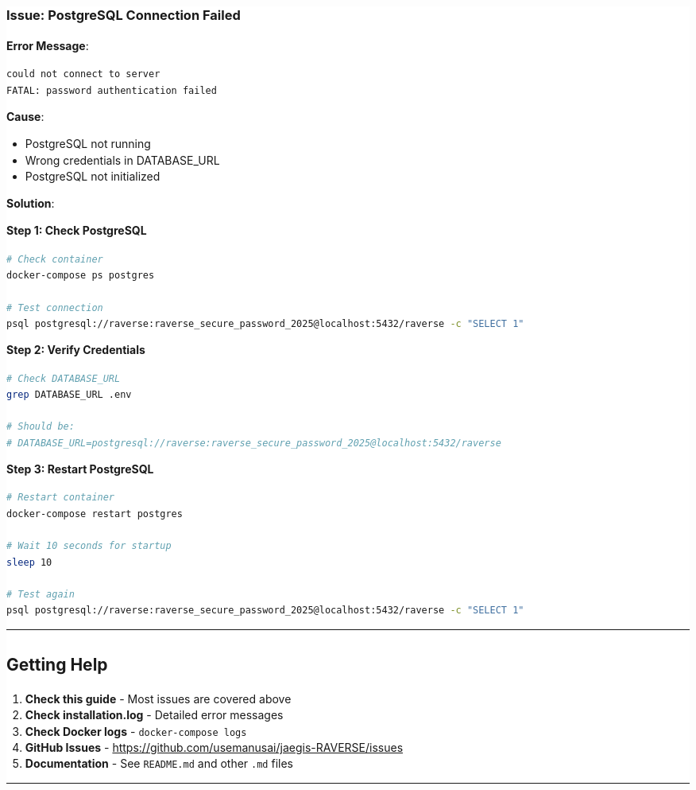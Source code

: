 
### Issue: PostgreSQL Connection Failed

**Error Message**:
```
could not connect to server
FATAL: password authentication failed
```

**Cause**:
- PostgreSQL not running
- Wrong credentials in DATABASE_URL
- PostgreSQL not initialized

**Solution**:

**Step 1: Check PostgreSQL**
```bash
# Check container
docker-compose ps postgres

# Test connection
psql postgresql://raverse:raverse_secure_password_2025@localhost:5432/raverse -c "SELECT 1"
```

**Step 2: Verify Credentials**
```bash
# Check DATABASE_URL
grep DATABASE_URL .env

# Should be:
# DATABASE_URL=postgresql://raverse:raverse_secure_password_2025@localhost:5432/raverse
```

**Step 3: Restart PostgreSQL**
```bash
# Restart container
docker-compose restart postgres

# Wait 10 seconds for startup
sleep 10

# Test again
psql postgresql://raverse:raverse_secure_password_2025@localhost:5432/raverse -c "SELECT 1"
```

---

## Getting Help

1. **Check this guide** - Most issues are covered above
2. **Check installation.log** - Detailed error messages
3. **Check Docker logs** - `docker-compose logs`
4. **GitHub Issues** - https://github.com/usemanusai/jaegis-RAVERSE/issues
5. **Documentation** - See `README.md` and other `.md` files

---